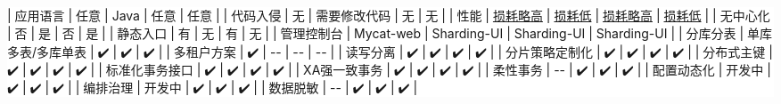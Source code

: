 | 应用语言    | 任意                                                                                     | Java                                                                           | 任意                                                                             | 任意                                                                             |
| 代码入侵    | 无                                                                                      | 需要修改代码                                                                         | 无                                                                              | 无                                                                              |
| 性能      | [损耗略高](https://github.com/MyCATApache/Mycat-doc/tree/master/测试案例与报告 "损耗略高")            | [损耗低](https://shardingsphere.apache.org/benchmark/#/overview "损耗低")            | [损耗略高](https://shardingsphere.apache.org/benchmark/#/overview "损耗略高")          | [损耗低](https://shardingsphere.apache.org/benchmark/#/overview "损耗低")            |
| 无中心化    | 否                                                                                      | 是                                                                              | 否                                                                              | 是                                                                              |
| 静态入口    | 有                                                                                      | 无                                                                              | 有                                                                              | 无                                                                              |
| 管理控制台   | Mycat-web                                                                              | Sharding-UI                                                                    | Sharding-UI                                                                    | Sharding-UI                                                                    |
| 分库分表    | 单库多表/多库单表                                                                              | ✔️                                                                             | ✔️                                                                             | ✔️                                                                             |
| 多租户方案   | ✔️                                                                                     | --                                                                             | --                                                                             | --                                                                             |
| 读写分离    | ✔️                                                                                     | ✔️                                                                             | ✔️                                                                             | ✔️                                                                             |
| 分片策略定制化 | ✔️                                                                                     | ✔️                                                                             | ✔️                                                                             | ✔️                                                                             |
| 分布式主键   | ✔️                                                                                     | ✔️                                                                             | ✔️                                                                             | ✔️                                                                             |
| 标准化事务接口 | ✔️                                                                                     | ✔️                                                                             | ✔️                                                                             | ✔️                                                                             |
| XA强一致事务 | ✔️                                                                                     | ✔️                                                                             | ✔️                                                                             | ✔️                                                                             |
| 柔性事务    | --                                                                                     | ✔️                                                                             | ✔️                                                                             | ✔️                                                                             |
| 配置动态化   | 开发中                                                                                    | ✔️                                                                             | ✔️                                                                             | ✔️                                                                             |
| 编排治理    | 开发中                                                                                    | ✔️                                                                             | ✔️                                                                             | ✔️                                                                             |
| 数据脱敏    | --                                                                                     | ✔️                                                                             | ✔️                                                                             | ✔️                                                                             |